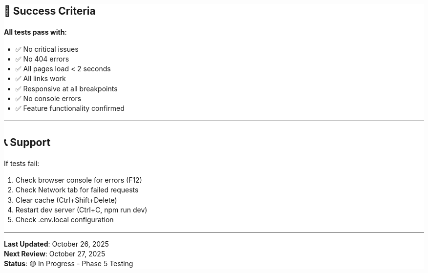 
## 🎯 Success Criteria

**All tests pass with**:
- ✅ No critical issues
- ✅ No 404 errors
- ✅ All pages load < 2 seconds
- ✅ All links work
- ✅ Responsive at all breakpoints
- ✅ No console errors
- ✅ Feature functionality confirmed

---

## 📞 Support

If tests fail:
1. Check browser console for errors (F12)
2. Check Network tab for failed requests
3. Clear cache (Ctrl+Shift+Delete)
4. Restart dev server (Ctrl+C, npm run dev)
5. Check .env.local configuration

---

**Last Updated**: October 26, 2025  
**Next Review**: October 27, 2025  
**Status**: 🟡 In Progress - Phase 5 Testing
